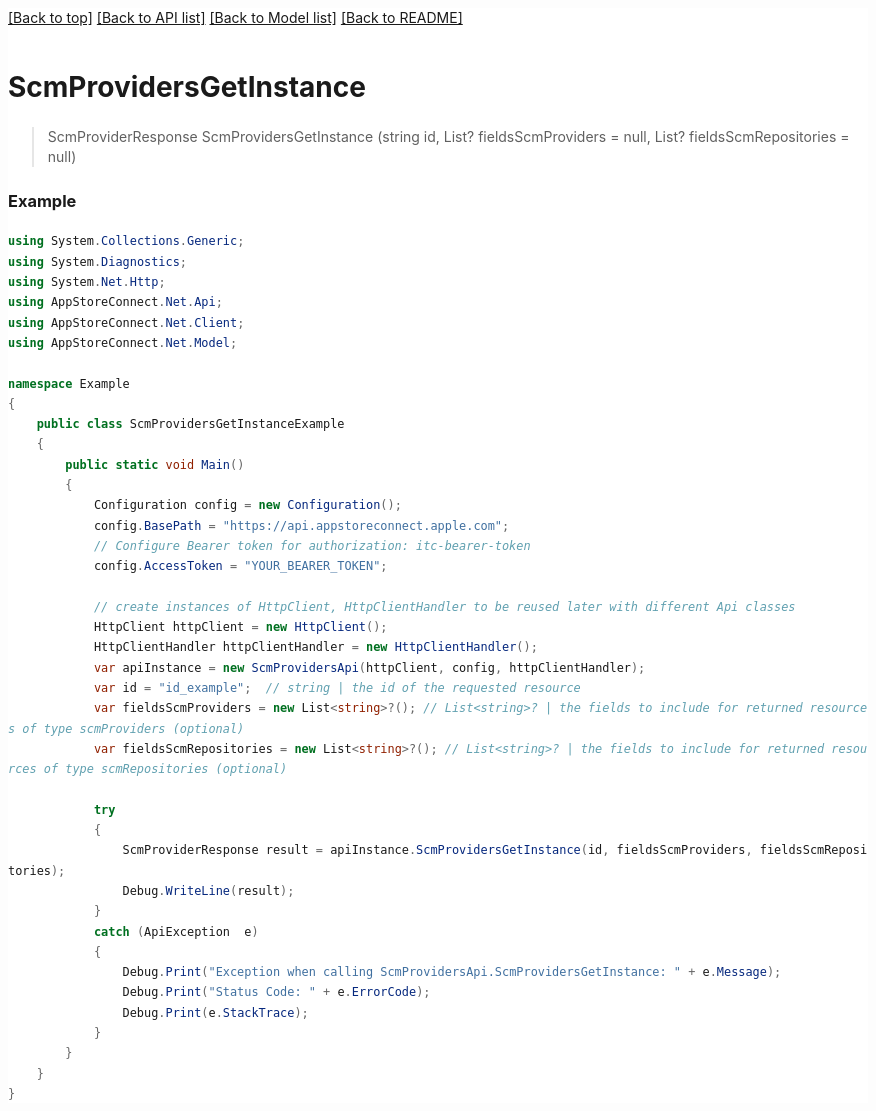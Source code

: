 [[Back to top]](#) [[Back to API list]](../README.md#documentation-for-api-endpoints) [[Back to Model list]](../README.md#documentation-for-models) [[Back to README]](../README.md)

<a name="scmprovidersgetinstance"></a>
# **ScmProvidersGetInstance**
> ScmProviderResponse ScmProvidersGetInstance (string id, List<string>? fieldsScmProviders = null, List<string>? fieldsScmRepositories = null)



### Example
```csharp
using System.Collections.Generic;
using System.Diagnostics;
using System.Net.Http;
using AppStoreConnect.Net.Api;
using AppStoreConnect.Net.Client;
using AppStoreConnect.Net.Model;

namespace Example
{
    public class ScmProvidersGetInstanceExample
    {
        public static void Main()
        {
            Configuration config = new Configuration();
            config.BasePath = "https://api.appstoreconnect.apple.com";
            // Configure Bearer token for authorization: itc-bearer-token
            config.AccessToken = "YOUR_BEARER_TOKEN";

            // create instances of HttpClient, HttpClientHandler to be reused later with different Api classes
            HttpClient httpClient = new HttpClient();
            HttpClientHandler httpClientHandler = new HttpClientHandler();
            var apiInstance = new ScmProvidersApi(httpClient, config, httpClientHandler);
            var id = "id_example";  // string | the id of the requested resource
            var fieldsScmProviders = new List<string>?(); // List<string>? | the fields to include for returned resources of type scmProviders (optional) 
            var fieldsScmRepositories = new List<string>?(); // List<string>? | the fields to include for returned resources of type scmRepositories (optional) 

            try
            {
                ScmProviderResponse result = apiInstance.ScmProvidersGetInstance(id, fieldsScmProviders, fieldsScmRepositories);
                Debug.WriteLine(result);
            }
            catch (ApiException  e)
            {
                Debug.Print("Exception when calling ScmProvidersApi.ScmProvidersGetInstance: " + e.Message);
                Debug.Print("Status Code: " + e.ErrorCode);
                Debug.Print(e.StackTrace);
            }
        }
    }
}
```

